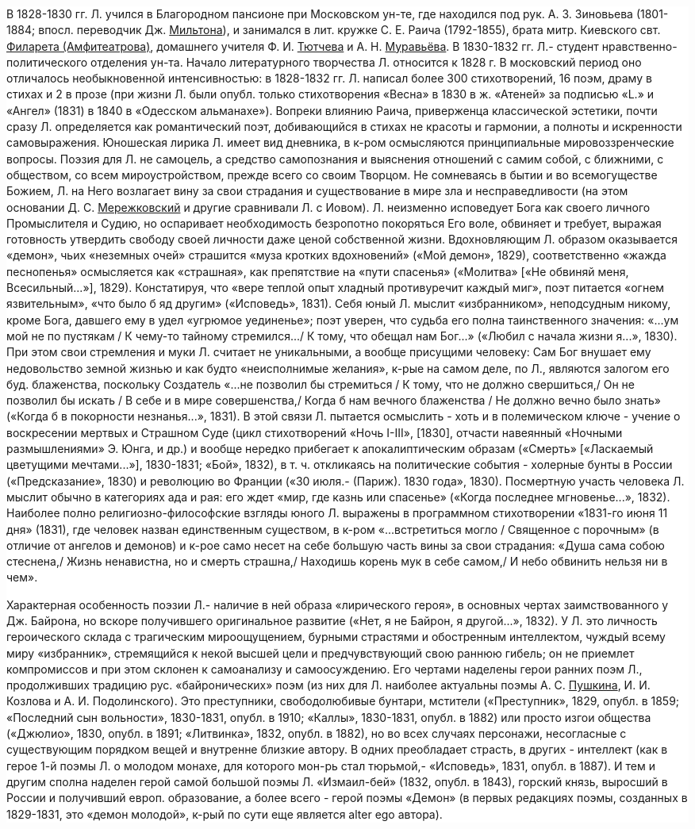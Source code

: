 В 1828-1830 гг. Л. учился в Благородном пансионе при Московском ун-те, где находился под рук. А. З. Зиновьева (1801-1884; впосл. переводчик Дж. [Мильтона](https://pravenc.ru/text/Мильтона.html)), и занимался в лит. кружке С. Е. Раича (1792-1855), брата митр. Киевского свт. [Филарета (Амфитеатрова)](https://pravenc.ru/text/Филарет.html), домашнего учителя Ф. И. [Тютчева](https://pravenc.ru/text/Тютчева.html) и А. Н. [Муравьёва](https://pravenc.ru/text/Муравьёва.html). В 1830-1832 гг. Л.- студент нравственно-политического отделения ун-та. Начало литературного творчества Л. относится к 1828 г. В московский период оно отличалось необыкновенной интенсивностью: в 1828-1832 гг. Л. написал более 300 стихотворений, 16 поэм, драму в стихах и 2 в прозе (при жизни Л. были опубл. только стихотворения «Весна» в 1830 в ж. «Атеней» за подписью «L.» и «Ангел» (1831) в 1840 в «Одесском альманахе»). Вопреки влиянию Раича, приверженца классической эстетики, почти сразу Л. определяется как романтический поэт, добивающийся в стихах не красоты и гармонии, а полноты и искренности самовыражения. Юношеская лирика Л. имеет вид дневника, в к-ром осмысляются принципиальные мировоззренческие вопросы. Поэзия для Л. не самоцель, а средство самопознания и выяснения отношений с самим собой, с ближними, с обществом, со всем мироустройством, прежде всего со своим Творцом. Не сомневаясь в бытии и во всемогуществе Божием, Л. на Него возлагает вину за свои страдания и существование в мире зла и несправедливости (на этом основании Д. С. [Мережковский](https://pravenc.ru/text/Мережковский.html) и другие сравнивали Л. с Иовом). Л. неизменно исповедует Бога как своего личного Промыслителя и Судию, но оспаривает необходимость безропотно покоряться Его воле, обвиняет и требует, выражая готовность утвердить свободу своей личности даже ценой собственной жизни. Вдохновляющим Л. образом оказывается «демон», чьих «неземных очей» страшится «муза кротких вдохновений» («Мой демон», 1829), соответственно «жажда песнопенья» осмысляется как «страшная», как препятствие на «пути спасенья» («Молитва» [«Не обвиняй меня, Всесильный...»], 1829). Констатируя, что «вере теплой опыт хладный противуречит каждый миг», поэт питается «огнем язвительным», «что было б яд другим» («Исповедь», 1831). Себя юный Л. мыслит «избранником», неподсудным никому, кроме Бога, давшего ему в удел «угрюмое уединенье»; поэт уверен, что судьба его полна таинственного значения: «...ум мой не по пустякам / К чему-то тайному стремился.../ К тому, что обещал нам Бог...» («Любил с начала жизни я...», 1830). При этом свои стремления и муки Л. считает не уникальными, а вообще присущими человеку: Сам Бог внушает ему недовольство земной жизнью и как будто «неисполнимые желания», к-рые на самом деле, по Л., являются залогом его буд. блаженства, поскольку Создатель «...не позволил бы стремиться / К тому, что не должно свершиться,/ Он не позволил бы искать / В себе и в мире совершенства,/ Когда б нам вечного блаженства / Не должно вечно было знать» («Когда б в покорности незнанья...», 1831). В этой связи Л. пытается осмыслить - хоть и в полемическом ключе - учение о воскресении мертвых и Страшном Суде (цикл стихотворений «Ночь I-III», [1830], отчасти навеянный «Ночными размышлениями» Э. Юнга, и др.) и вообще нередко прибегает к апокалиптическим образам («Смерть» [«Ласкаемый цветущими мечтами...»], 1830-1831; «Бой», 1832), в т. ч. откликаясь на политические события - холерные бунты в России («Предсказание», 1830) и революцию во Франции («30 июля.- (Париж). 1830 года», 1830). Посмертную участь человека Л. мыслит обычно в категориях ада и рая: его ждет «мир, где казнь или спасенье» («Когда последнее мгновенье...», 1832). Наиболее полно религиозно-философские взгляды юного Л. выражены в программном стихотворении «1831-го июня 11 дня» (1831), где человек назван единственным существом, в к-ром «...встретиться могло / Священное с порочным» (в отличие от ангелов и демонов) и к-рое само несет на себе большую часть вины за свои страдания: «Душа сама собою стеснена,/ Жизнь ненавистна, но и смерть страшна,/ Находишь корень мук в себе самом,/ И небо обвинить нельзя ни в чем».

Характерная особенность поэзии Л.- наличие в ней образа «лирического героя», в основных чертах заимствованного у Дж. Байрона, но вскоре получившего оригинальное развитие («Нет, я не Байрон, я другой...», 1832). У Л. это личность героического склада с трагическим мироощущением, бурными страстями и обостренным интеллектом, чуждый всему миру «избранник», стремящийся к некой высшей цели и предчувствующий свою раннюю гибель; он не приемлет компромиссов и при этом склонен к самоанализу и самоосуждению. Его чертами наделены герои ранних поэм Л., продолживших традицию рус. «байронических» поэм (из них для Л. наиболее актуальны поэмы А. С. [Пушкина](https://pravenc.ru/text/Пушкина.html), И. И. Козлова и А. И. Подолинского). Это преступники, свободолюбивые бунтари, мстители («Преступник», 1829, опубл. в 1859; «Последний сын вольности», 1830-1831, опубл. в 1910; «Каллы», 1830-1831, опубл. в 1882) или просто изгои общества («Джюлио», 1830, опубл. в 1891; «Литвинка», 1832, опубл. в 1882), но во всех случаях персонажи, несогласные с существующим порядком вещей и внутренне близкие автору. В одних преобладает страсть, в других - интеллект (как в герое 1-й поэмы Л. о молодом монахе, для которого мон-рь стал тюрьмой,- «Исповедь», 1831, опубл. в 1887). И тем и другим сполна наделен герой самой большой поэмы Л. «Измаил-бей» (1832, опубл. в 1843), горский князь, выросший в России и получивший европ. образование, а более всего - герой поэмы «Демон» (в первых редакциях поэмы, созданных в 1829-1831, это «демон молодой», к-рый по сути еще является alter ego автора).
